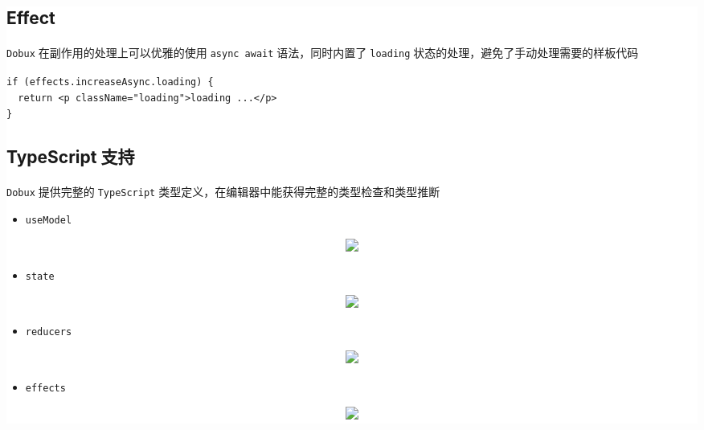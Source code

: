 ## Effect

`Dobux` 在副作用的处理上可以优雅的使用 `async await` 语法，同时内置了 `loading` 状态的处理，避免了手动处理需要的样板代码

```tsx
if (effects.increaseAsync.loading) {
  return <p className="loading">loading ...</p>
}
```

## TypeScript 支持

`Dobux` 提供完整的 `TypeScript` 类型定义，在编辑器中能获得完整的类型检查和类型推断

- `useModel`

<div style="text-align: center">
  <img width="80%" src="/useModel.png" />
</div>

- `state`

<div style="text-align: center">
  <img width="80%" src="/state.png" />
</div>

- `reducers`

<div style="text-align: center">
  <img width="80%" src="/reducers.png" />
</div>

- `effects`

<div style="text-align: center">
  <img width="80%" src="/effects.png" />
</div>
